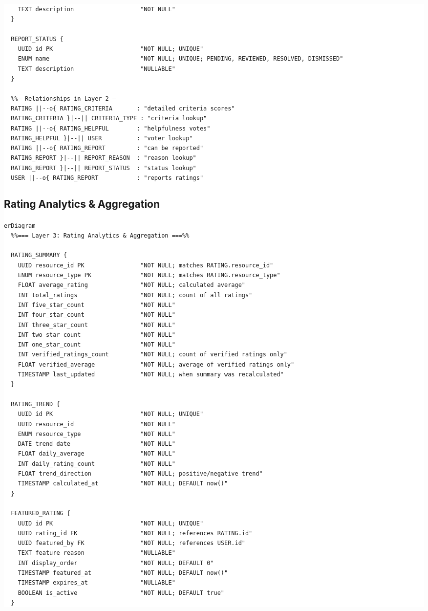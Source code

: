 ```mermaid
    TEXT description                   "NOT NULL"
  }

  REPORT_STATUS {
    UUID id PK                         "NOT NULL; UNIQUE"
    ENUM name                          "NOT NULL; UNIQUE; PENDING, REVIEWED, RESOLVED, DISMISSED"
    TEXT description                   "NULLABLE"
  }

  %%— Relationships in Layer 2 —
  RATING ||--o{ RATING_CRITERIA       : "detailed criteria scores"
  RATING_CRITERIA }|--|| CRITERIA_TYPE : "criteria lookup"
  RATING ||--o{ RATING_HELPFUL        : "helpfulness votes"
  RATING_HELPFUL }|--|| USER          : "voter lookup"
  RATING ||--o{ RATING_REPORT         : "can be reported"
  RATING_REPORT }|--|| REPORT_REASON  : "reason lookup"
  RATING_REPORT }|--|| REPORT_STATUS  : "status lookup"
  USER ||--o{ RATING_REPORT           : "reports ratings"

```

## Rating Analytics & Aggregation

```mermaid
erDiagram
  %%=== Layer 3: Rating Analytics & Aggregation ===%%

  RATING_SUMMARY {
    UUID resource_id PK                "NOT NULL; matches RATING.resource_id"
    ENUM resource_type PK              "NOT NULL; matches RATING.resource_type"
    FLOAT average_rating               "NOT NULL; calculated average"
    INT total_ratings                  "NOT NULL; count of all ratings"
    INT five_star_count                "NOT NULL"
    INT four_star_count                "NOT NULL"
    INT three_star_count               "NOT NULL"
    INT two_star_count                 "NOT NULL"
    INT one_star_count                 "NOT NULL"
    INT verified_ratings_count         "NOT NULL; count of verified ratings only"
    FLOAT verified_average             "NOT NULL; average of verified ratings only"
    TIMESTAMP last_updated             "NOT NULL; when summary was recalculated"
  }

  RATING_TREND {
    UUID id PK                         "NOT NULL; UNIQUE"
    UUID resource_id                   "NOT NULL"
    ENUM resource_type                 "NOT NULL"
    DATE trend_date                    "NOT NULL"
    FLOAT daily_average                "NOT NULL"
    INT daily_rating_count             "NOT NULL"
    FLOAT trend_direction              "NOT NULL; positive/negative trend"
    TIMESTAMP calculated_at            "NOT NULL; DEFAULT now()"
  }

  FEATURED_RATING {
    UUID id PK                         "NOT NULL; UNIQUE"
    UUID rating_id FK                  "NOT NULL; references RATING.id"
    UUID featured_by FK                "NOT NULL; references USER.id"
    TEXT feature_reason                "NULLABLE"
    INT display_order                  "NOT NULL; DEFAULT 0"
    TIMESTAMP featured_at              "NOT NULL; DEFAULT now()"
    TIMESTAMP expires_at               "NULLABLE"
    BOOLEAN is_active                  "NOT NULL; DEFAULT true"
  }
```